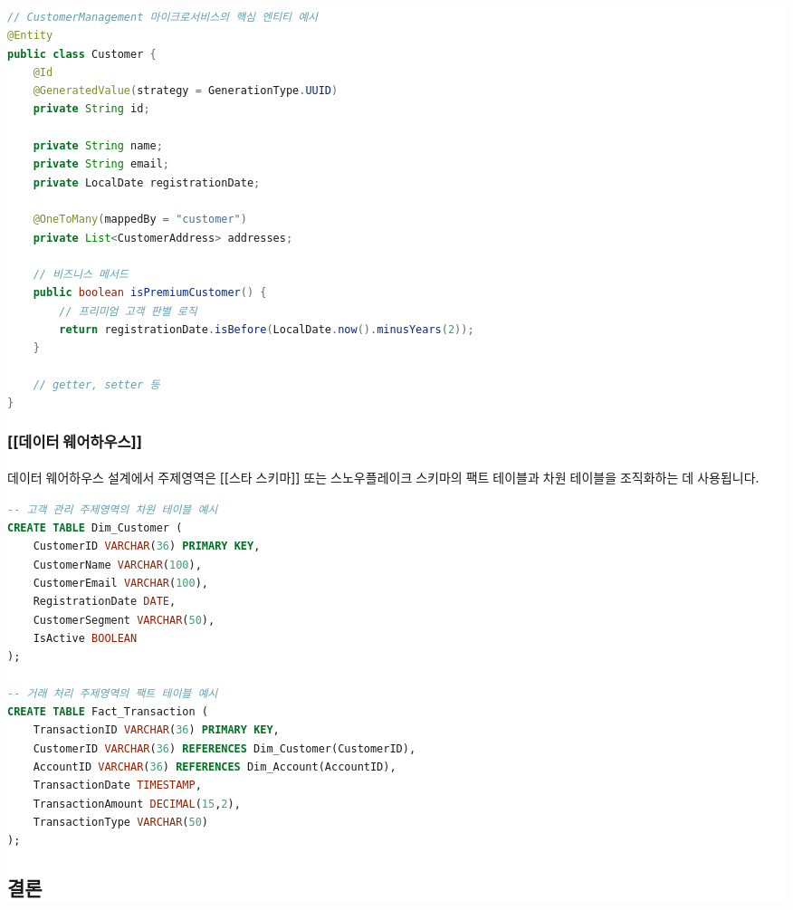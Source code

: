 ```java
// CustomerManagement 마이크로서비스의 핵심 엔티티 예시
@Entity
public class Customer {
    @Id
    @GeneratedValue(strategy = GenerationType.UUID)
    private String id;
    
    private String name;
    private String email;
    private LocalDate registrationDate;
    
    @OneToMany(mappedBy = "customer")
    private List<CustomerAddress> addresses;
    
    // 비즈니스 메서드
    public boolean isPremiumCustomer() {
        // 프리미엄 고객 판별 로직
        return registrationDate.isBefore(LocalDate.now().minusYears(2));
    }
    
    // getter, setter 등
}
```

### [[데이터 웨어하우스]]
데이터 웨어하우스 설계에서 주제영역은 [[스타 스키마]] 또는 스노우플레이크 스키마의 팩트 테이블과 차원 테이블을 조직화하는 데 사용됩니다.

```sql
-- 고객 관리 주제영역의 차원 테이블 예시
CREATE TABLE Dim_Customer (
    CustomerID VARCHAR(36) PRIMARY KEY,
    CustomerName VARCHAR(100),
    CustomerEmail VARCHAR(100),
    RegistrationDate DATE,
    CustomerSegment VARCHAR(50),
    IsActive BOOLEAN
);

-- 거래 처리 주제영역의 팩트 테이블 예시
CREATE TABLE Fact_Transaction (
    TransactionID VARCHAR(36) PRIMARY KEY,
    CustomerID VARCHAR(36) REFERENCES Dim_Customer(CustomerID),
    AccountID VARCHAR(36) REFERENCES Dim_Account(AccountID),
    TransactionDate TIMESTAMP,
    TransactionAmount DECIMAL(15,2),
    TransactionType VARCHAR(50)
);
```

## 결론
